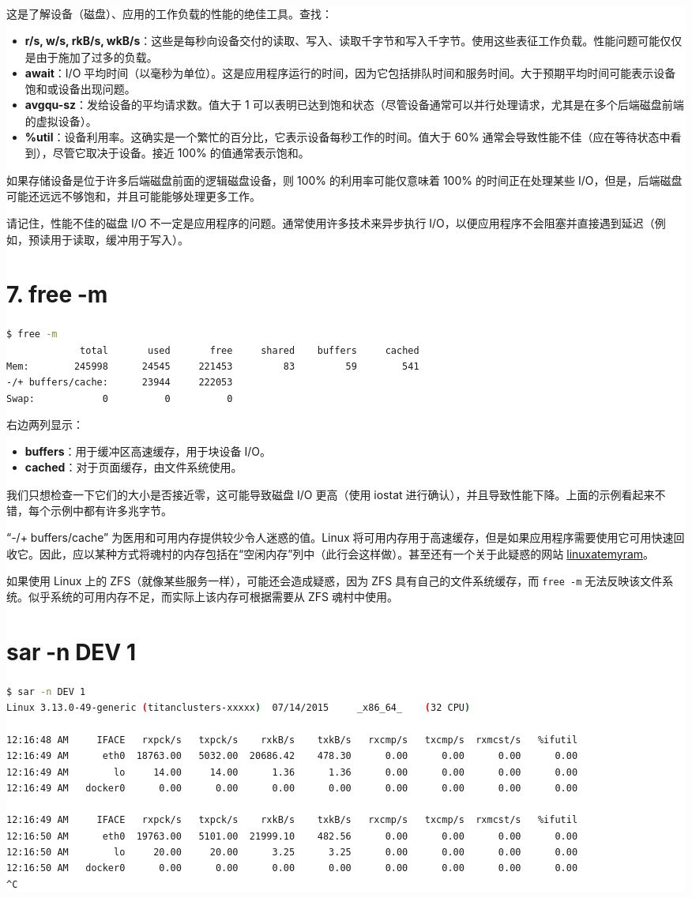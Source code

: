 这是了解设备（磁盘）、应用的工作负载的性能的绝佳工具。查找：

* **r/s, w/s, rkB/s, wkB/s**：这些是每秒向设备交付的读取、写入、读取千字节和写入千字节。使用这些表征工作负载。性能问题可能仅仅是由于施加了过多的负载。
* **await**：I/O 平均时间（以毫秒为单位）。这是应用程序运行的时间，因为它包括排队时间和服务时间。大于预期平均时间可能表示设备饱和或设备出现问题。
* **avgqu-sz**：发给设备的平均请求数。值大于 1 可以表明已达到饱和状态（尽管设备通常可以并行处理请求，尤其是在多个后端磁盘前端的虚拟设备）。
* **%util**：设备利用率。这确实是一个繁忙的百分比，它表示设备每秒工作的时间。值大于 60% 通常会导致性能不佳（应在等待状态中看到），尽管它取决于设备。接近 100% 的值通常表示饱和。

如果存储设备是位于许多后端磁盘前面的逻辑磁盘设备，则 100% 的利用率可能仅意味着 100% 的时间正在处理某些 I/O，但是，后端磁盘可能还远远不够饱和，并且可能能够处理更多工作。

请记住，性能不佳的磁盘 I/O 不一定是应用程序的问题。通常使用许多技术来异步执行 I/O，以便应用程序不会阻塞并直接遇到延迟（例如，预读用于读取，缓冲用于写入）。

# 7. free -m

```bash
$ free -m
             total       used       free     shared    buffers     cached
Mem:        245998      24545     221453         83         59        541
-/+ buffers/cache:      23944     222053
Swap:            0          0          0
```

右边两列显示：

* **buffers**：用于缓冲区高速缓存，用于块设备 I/O。
* **cached**：对于页面缓存，由文件系统使用。

我们只想检查一下它们的大小是否接近零，这可能导致磁盘 I/O 更高（使用 iostat 进行确认），并且导致性能下降。上面的示例看起来不错，每个示例中都有许多兆字节。

“-/+ buffers/cache” 为医用和可用内存提供较少令人迷惑的值。Linux 将可用内存用于高速缓存，但是如果应用程序需要使用它可用快速回收它。因此，应以某种方式将魂村的内存包括在“空闲内存”列中（此行会这样做）。甚至还有一个关于此疑惑的网站 [linuxatemyram](http://www.linuxatemyram.com/)。

如果使用 Linux 上的 ZFS（就像某些服务一样），可能还会造成疑惑，因为 ZFS 具有自己的文件系统缓存，而 `free -m` 无法反映该文件系统。似乎系统的可用内存不足，而实际上该内存可根据需要从 ZFS 魂村中使用。

# sar -n DEV 1

```bash
$ sar -n DEV 1
Linux 3.13.0-49-generic (titanclusters-xxxxx)  07/14/2015     _x86_64_    (32 CPU)

12:16:48 AM     IFACE   rxpck/s   txpck/s    rxkB/s    txkB/s   rxcmp/s   txcmp/s  rxmcst/s   %ifutil
12:16:49 AM      eth0  18763.00   5032.00  20686.42    478.30      0.00      0.00      0.00      0.00
12:16:49 AM        lo     14.00     14.00      1.36      1.36      0.00      0.00      0.00      0.00
12:16:49 AM   docker0      0.00      0.00      0.00      0.00      0.00      0.00      0.00      0.00

12:16:49 AM     IFACE   rxpck/s   txpck/s    rxkB/s    txkB/s   rxcmp/s   txcmp/s  rxmcst/s   %ifutil
12:16:50 AM      eth0  19763.00   5101.00  21999.10    482.56      0.00      0.00      0.00      0.00
12:16:50 AM        lo     20.00     20.00      3.25      3.25      0.00      0.00      0.00      0.00
12:16:50 AM   docker0      0.00      0.00      0.00      0.00      0.00      0.00      0.00      0.00
^C
```
